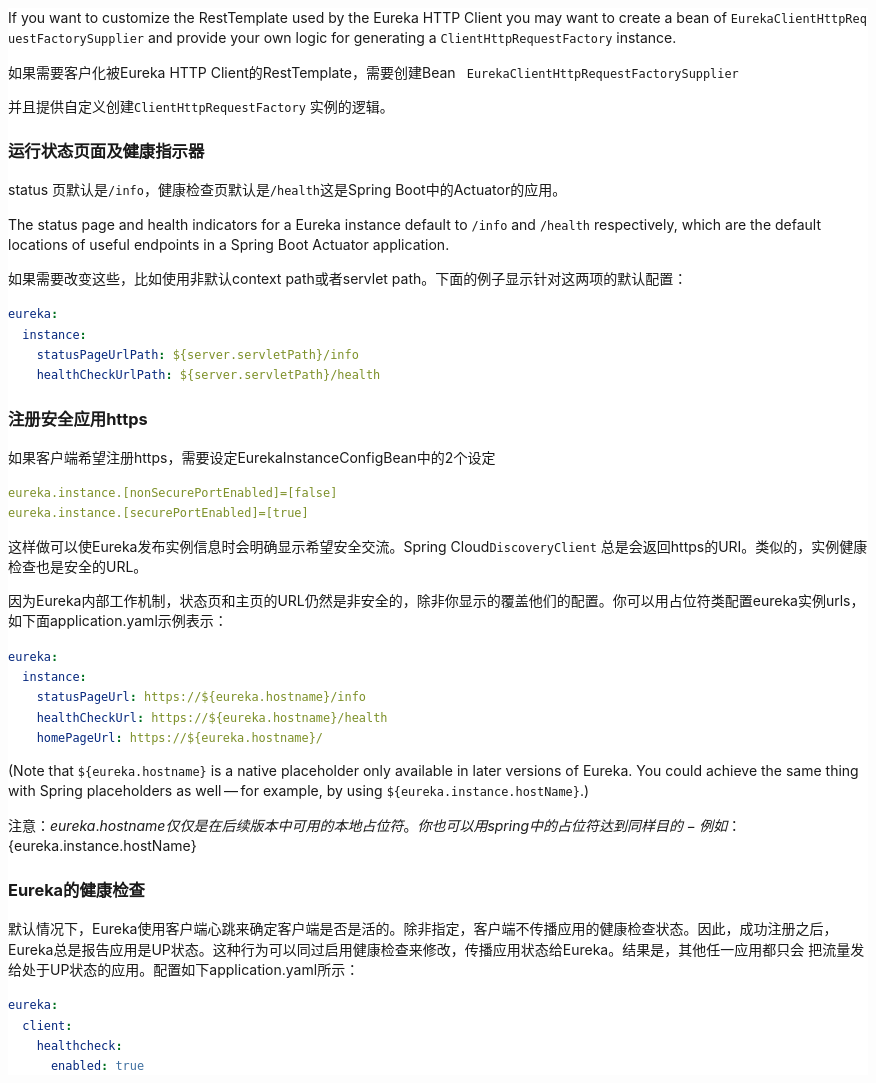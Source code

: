 If you want to customize the RestTemplate used by the Eureka HTTP Client you may want to create a bean of `EurekaClientHttpRequestFactorySupplier` and provide your own logic for generating a `ClientHttpRequestFactory` instance.

如果需要客户化被Eureka HTTP Client的RestTemplate，需要创建Bean ``` EurekaClientHttpRequestFactorySupplier```

并且提供自定义创建```ClientHttpRequestFactory``` 实例的逻辑。

### 运行状态页面及健康指示器

status 页默认是```/info```，健康检查页默认是```/health```这是Spring Boot中的Actuator的应用。

The status page and health indicators for a Eureka instance default to `/info` and `/health` respectively, which are the default locations of useful endpoints in a Spring Boot Actuator application. 

如果需要改变这些，比如使用非默认context path或者servlet path。下面的例子显示针对这两项的默认配置：

```yaml
eureka:
  instance:
    statusPageUrlPath: ${server.servletPath}/info
    healthCheckUrlPath: ${server.servletPath}/health
```

### 注册安全应用https

如果客户端希望注册https，需要设定EurekaInstanceConfigBean中的2个设定

```yaml
eureka.instance.[nonSecurePortEnabled]=[false]
eureka.instance.[securePortEnabled]=[true]
```

这样做可以使Eureka发布实例信息时会明确显示希望安全交流。Spring Cloud```DiscoveryClient``` 总是会返回https的URI。类似的，实例健康检查也是安全的URL。

因为Eureka内部工作机制，状态页和主页的URL仍然是非安全的，除非你显示的覆盖他们的配置。你可以用占位符类配置eureka实例urls，如下面application.yaml示例表示：

```yaml
eureka:
  instance:
    statusPageUrl: https://${eureka.hostname}/info
    healthCheckUrl: https://${eureka.hostname}/health
    homePageUrl: https://${eureka.hostname}/
```

(Note that `${eureka.hostname}` is a native placeholder only available in later versions of Eureka. You could achieve the same thing with Spring placeholders as well — for example, by using `${eureka.instance.hostName}`.)

注意：${eureka.hostname}仅仅是在后续版本中可用的本地占位符。你也可以用spring中的占位符达到同样目的-例如：${eureka.instance.hostName}

### Eureka的健康检查

默认情况下，Eureka使用客户端心跳来确定客户端是否是活的。除非指定，客户端不传播应用的健康检查状态。因此，成功注册之后，Eureka总是报告应用是UP状态。这种行为可以同过启用健康检查来修改，传播应用状态给Eureka。结果是，其他任一应用都只会 把流量发给处于UP状态的应用。配置如下application.yaml所示：

```yaml
eureka:
  client:
    healthcheck:
      enabled: true
```
